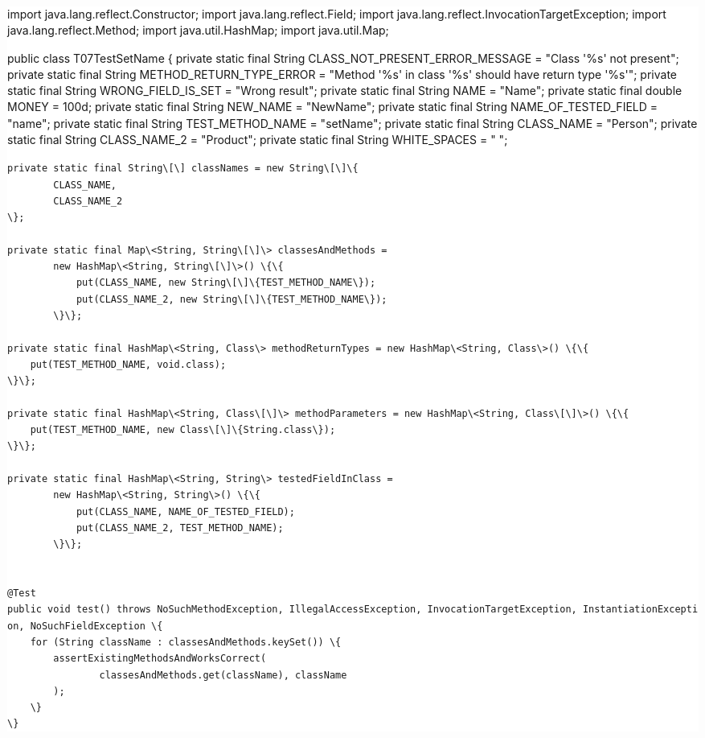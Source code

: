 import java.lang.reflect.Constructor;
import java.lang.reflect.Field;
import java.lang.reflect.InvocationTargetException;
import java.lang.reflect.Method;
import java.util.HashMap;
import java.util.Map;

public class T07TestSetName \{
    private static final String CLASS_NOT_PRESENT_ERROR_MESSAGE = "Class '%s' not present";
    private static final String METHOD_RETURN_TYPE_ERROR = "Method '%s' in class '%s' should have return type '%s'";
    private static final String WRONG_FIELD_IS_SET = "Wrong result";
    private static final String NAME = "Name";
    private static final double MONEY = 100d;
    private static final String NEW_NAME = "NewName";
    private static final String NAME_OF_TESTED_FIELD = "name";
    private static final String TEST_METHOD_NAME = "setName";
    private static final String CLASS_NAME = "Person";
    private static final String CLASS_NAME_2 = "Product";
    private static final String WHITE_SPACES = "   ";

    private static final String\[\] classNames = new String\[\]\{
            CLASS_NAME,
            CLASS_NAME_2
    \};

    private static final Map\<String, String\[\]\> classesAndMethods =
            new HashMap\<String, String\[\]\>() \{\{
                put(CLASS_NAME, new String\[\]\{TEST_METHOD_NAME\});
                put(CLASS_NAME_2, new String\[\]\{TEST_METHOD_NAME\});
            \}\};

    private static final HashMap\<String, Class\> methodReturnTypes = new HashMap\<String, Class\>() \{\{
        put(TEST_METHOD_NAME, void.class);
    \}\};

    private static final HashMap\<String, Class\[\]\> methodParameters = new HashMap\<String, Class\[\]\>() \{\{
        put(TEST_METHOD_NAME, new Class\[\]\{String.class\});
    \}\};

    private static final HashMap\<String, String\> testedFieldInClass =
            new HashMap\<String, String\>() \{\{
                put(CLASS_NAME, NAME_OF_TESTED_FIELD);
                put(CLASS_NAME_2, TEST_METHOD_NAME);
            \}\};


    @Test
    public void test() throws NoSuchMethodException, IllegalAccessException, InvocationTargetException, InstantiationException, NoSuchFieldException \{
        for (String className : classesAndMethods.keySet()) \{
            assertExistingMethodsAndWorksCorrect(
                    classesAndMethods.get(className), className
            );
        \}
    \}
